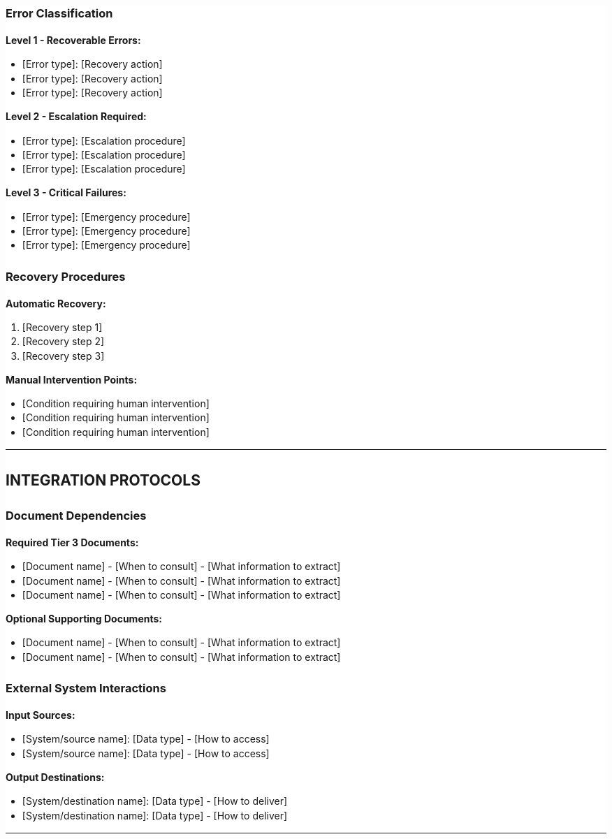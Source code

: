### Error Classification
**Level 1 - Recoverable Errors:**
- [Error type]: [Recovery action]
- [Error type]: [Recovery action]
- [Error type]: [Recovery action]

**Level 2 - Escalation Required:**
- [Error type]: [Escalation procedure]
- [Error type]: [Escalation procedure]
- [Error type]: [Escalation procedure]

**Level 3 - Critical Failures:**
- [Error type]: [Emergency procedure]
- [Error type]: [Emergency procedure]
- [Error type]: [Emergency procedure]

### Recovery Procedures
**Automatic Recovery:**
1. [Recovery step 1]
2. [Recovery step 2]
3. [Recovery step 3]

**Manual Intervention Points:**
- [Condition requiring human intervention]
- [Condition requiring human intervention]
- [Condition requiring human intervention]

---

## INTEGRATION PROTOCOLS

### Document Dependencies
**Required Tier 3 Documents:**
- [Document name] - [When to consult] - [What information to extract]
- [Document name] - [When to consult] - [What information to extract]
- [Document name] - [When to consult] - [What information to extract]

**Optional Supporting Documents:**
- [Document name] - [When to consult] - [What information to extract]
- [Document name] - [When to consult] - [What information to extract]

### External System Interactions
**Input Sources:**
- [System/source name]: [Data type] - [How to access]
- [System/source name]: [Data type] - [How to access]

**Output Destinations:**
- [System/destination name]: [Data type] - [How to deliver]
- [System/destination name]: [Data type] - [How to deliver]

---
